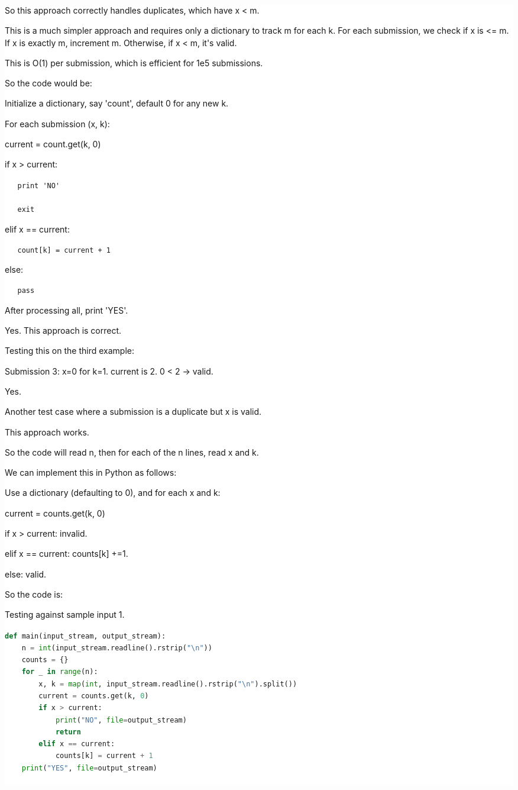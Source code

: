 So this approach correctly handles duplicates, which have x < m.

This is a much simpler approach and requires only a dictionary to track m for each k. For each submission, we check if x is <= m. If x is exactly m, increment m. Otherwise, if x < m, it's valid.

This is O(1) per submission, which is efficient for 1e5 submissions.

So the code would be:

Initialize a dictionary, say 'count', default 0 for any new k.

For each submission (x, k):

   current = count.get(k, 0)

   if x > current:

       print 'NO'

       exit

   elif x == current:

       count[k] = current + 1

   else:

       pass

After processing all, print 'YES'.

Yes. This approach is correct.

Testing this on the third example:

Submission 3: x=0 for k=1. current is 2. 0 < 2 → valid.

Yes.

Another test case where a submission is a duplicate but x is valid.

This approach works.

So the code will read n, then for each of the n lines, read x and k.

We can implement this in Python as follows:

Use a dictionary (defaulting to 0), and for each x and k:

current = counts.get(k, 0)

if x > current: invalid.

elif x == current: counts[k] +=1.

else: valid.

So the code is:

Testing against sample input 1.

```python
def main(input_stream, output_stream):
    n = int(input_stream.readline().rstrip("\n"))
    counts = {}
    for _ in range(n):
        x, k = map(int, input_stream.readline().rstrip("\n").split())
        current = counts.get(k, 0)
        if x > current:
            print("NO", file=output_stream)
            return
        elif x == current:
            counts[k] = current + 1
    print("YES", file=output_stream)



```